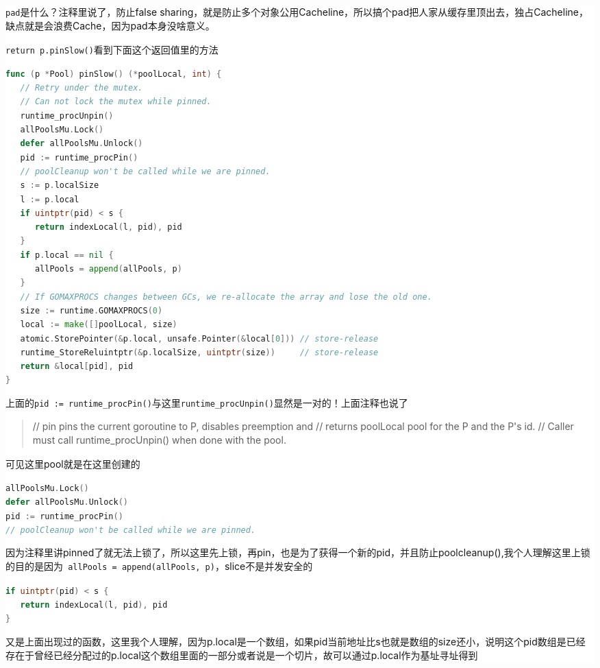 `pad`是什么？注释里说了，防止false sharing，就是防止多个对象公用Cacheline，所以搞个pad把人家从缓存里顶出去，独占Cacheline，缺点就是会浪费Cache，因为pad本身没啥意义。

`return p.pinSlow()`看到下面这个返回值里的方法

```go
func (p *Pool) pinSlow() (*poolLocal, int) {
   // Retry under the mutex.
   // Can not lock the mutex while pinned.
   runtime_procUnpin()
   allPoolsMu.Lock()
   defer allPoolsMu.Unlock()
   pid := runtime_procPin()
   // poolCleanup won't be called while we are pinned.
   s := p.localSize
   l := p.local
   if uintptr(pid) < s {
      return indexLocal(l, pid), pid
   }
   if p.local == nil {
      allPools = append(allPools, p)
   }
   // If GOMAXPROCS changes between GCs, we re-allocate the array and lose the old one.
   size := runtime.GOMAXPROCS(0)
   local := make([]poolLocal, size)
   atomic.StorePointer(&p.local, unsafe.Pointer(&local[0])) // store-release
   runtime_StoreReluintptr(&p.localSize, uintptr(size))     // store-release
   return &local[pid], pid
}
```

上面的`pid := runtime_procPin()`与这里`runtime_procUnpin()`显然是一对的！上面注释也说了

>// pin pins the current goroutine to P, disables preemption and
>// returns poolLocal pool for the P and the P's id.
>// Caller must call runtime_procUnpin() when done with the pool.

可见这里pool就是在这里创建的

```go
allPoolsMu.Lock()
defer allPoolsMu.Unlock()
pid := runtime_procPin()
// poolCleanup won't be called while we are pinned.
```

因为注释里讲pinned了就无法上锁了，所以这里先上锁，再pin，也是为了获得一个新的pid，并且防止poolcleanup(),我个人理解这里上锁的目的是因为` allPools = append(allPools, p)`，slice不是并发安全的

```go
if uintptr(pid) < s {
   return indexLocal(l, pid), pid
}
```

又是上面出现过的函数，这里我个人理解，因为p.local是一个数组，如果pid当前地址比s也就是数组的size还小，说明这个pid数组是已经存在于曾经已经分配过的p.local这个数组里面的一部分或者说是一个切片，故可以通过p.local作为基址寻址得到
